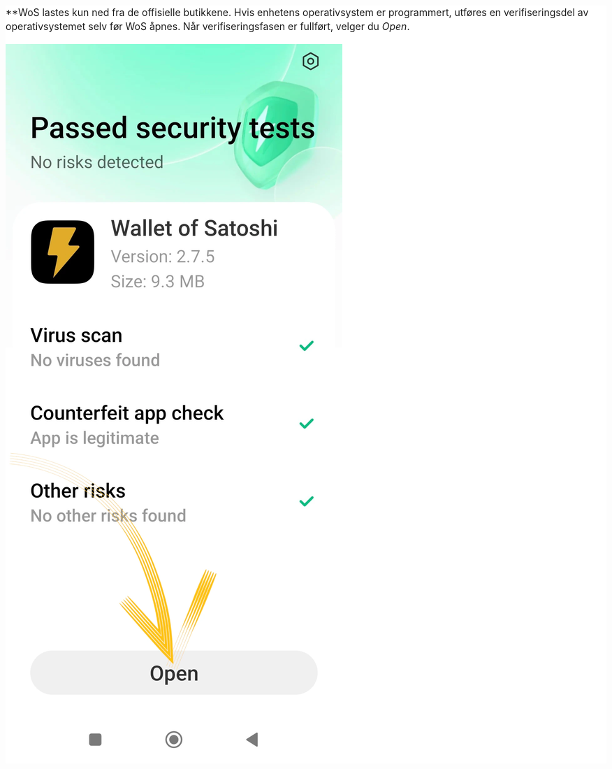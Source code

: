 **WoS lastes kun ned fra de offisielle butikkene. Hvis enhetens operativsystem er programmert, utføres en verifiseringsdel av operativsystemet selv før WoS åpnes. Når verifiseringsfasen er fullført, velger du _Open_.

![image](assets/it/02.webp)
